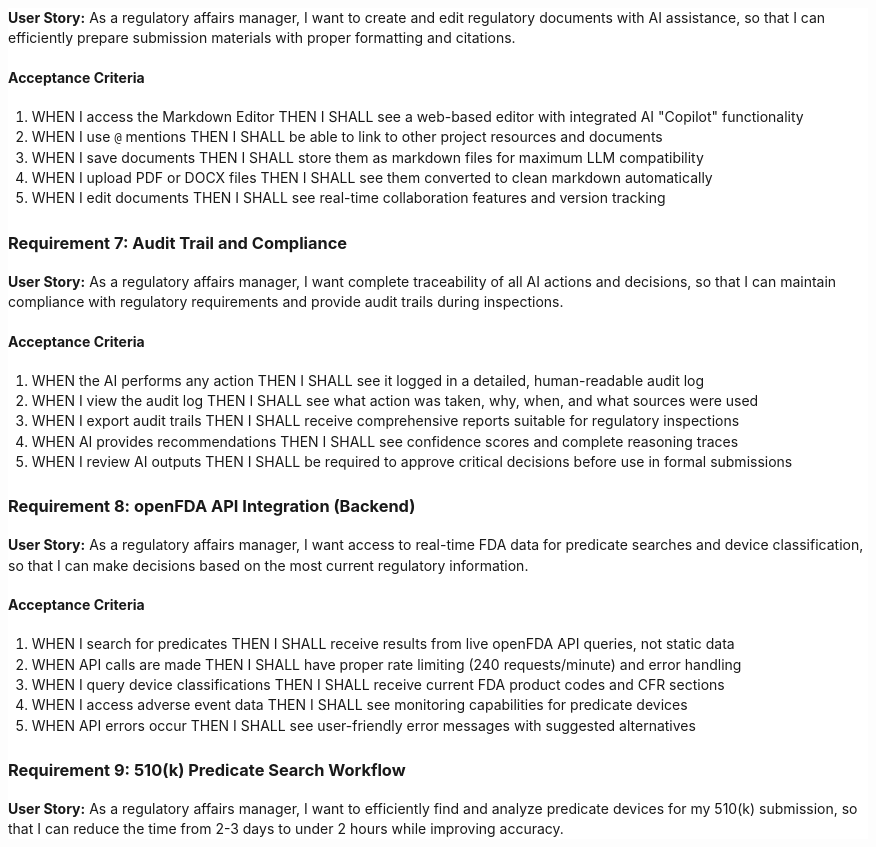 **User Story:** As a regulatory affairs manager, I want to create and edit regulatory documents with AI assistance, so that I can efficiently prepare submission materials with proper formatting and citations.

#### Acceptance Criteria

1. WHEN I access the Markdown Editor THEN I SHALL see a web-based editor with integrated AI "Copilot" functionality
2. WHEN I use `@` mentions THEN I SHALL be able to link to other project resources and documents
3. WHEN I save documents THEN I SHALL store them as markdown files for maximum LLM compatibility
4. WHEN I upload PDF or DOCX files THEN I SHALL see them converted to clean markdown automatically
5. WHEN I edit documents THEN I SHALL see real-time collaboration features and version tracking

### Requirement 7: Audit Trail and Compliance

**User Story:** As a regulatory affairs manager, I want complete traceability of all AI actions and decisions, so that I can maintain compliance with regulatory requirements and provide audit trails during inspections.

#### Acceptance Criteria

1. WHEN the AI performs any action THEN I SHALL see it logged in a detailed, human-readable audit log
2. WHEN I view the audit log THEN I SHALL see what action was taken, why, when, and what sources were used
3. WHEN I export audit trails THEN I SHALL receive comprehensive reports suitable for regulatory inspections
4. WHEN AI provides recommendations THEN I SHALL see confidence scores and complete reasoning traces
5. WHEN I review AI outputs THEN I SHALL be required to approve critical decisions before use in formal submissions

### Requirement 8: openFDA API Integration (Backend)

**User Story:** As a regulatory affairs manager, I want access to real-time FDA data for predicate searches and device classification, so that I can make decisions based on the most current regulatory information.

#### Acceptance Criteria

1. WHEN I search for predicates THEN I SHALL receive results from live openFDA API queries, not static data
2. WHEN API calls are made THEN I SHALL have proper rate limiting (240 requests/minute) and error handling
3. WHEN I query device classifications THEN I SHALL receive current FDA product codes and CFR sections
4. WHEN I access adverse event data THEN I SHALL see monitoring capabilities for predicate devices
5. WHEN API errors occur THEN I SHALL see user-friendly error messages with suggested alternatives

### Requirement 9: 510(k) Predicate Search Workflow

**User Story:** As a regulatory affairs manager, I want to efficiently find and analyze predicate devices for my 510(k) submission, so that I can reduce the time from 2-3 days to under 2 hours while improving accuracy.
